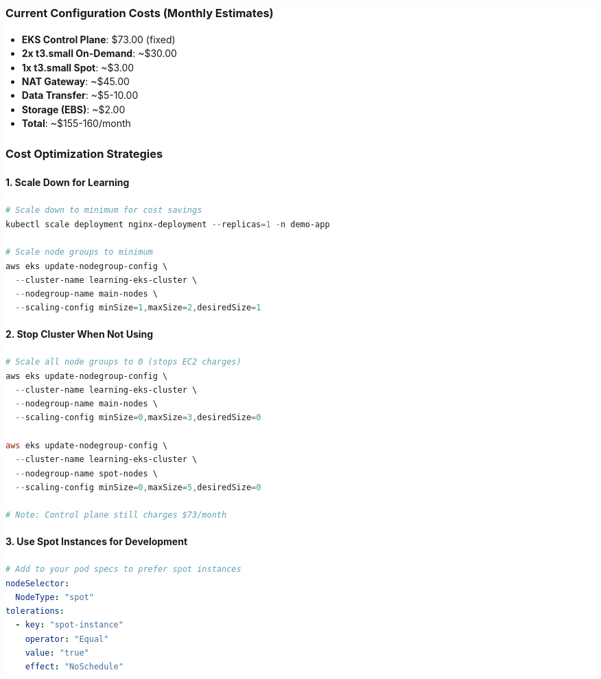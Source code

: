 ### Current Configuration Costs (Monthly Estimates)

- **EKS Control Plane**: $73.00 (fixed)
- **2x t3.small On-Demand**: ~$30.00
- **1x t3.small Spot**: ~$3.00
- **NAT Gateway**: ~$45.00
- **Data Transfer**: ~$5-10.00
- **Storage (EBS)**: ~$2.00
- **Total**: ~$155-160/month

### Cost Optimization Strategies

#### 1. Scale Down for Learning

```powershell
# Scale down to minimum for cost savings
kubectl scale deployment nginx-deployment --replicas=1 -n demo-app

# Scale node groups to minimum
aws eks update-nodegroup-config \
  --cluster-name learning-eks-cluster \
  --nodegroup-name main-nodes \
  --scaling-config minSize=1,maxSize=2,desiredSize=1
```

#### 2. Stop Cluster When Not Using

```powershell
# Scale all node groups to 0 (stops EC2 charges)
aws eks update-nodegroup-config \
  --cluster-name learning-eks-cluster \
  --nodegroup-name main-nodes \
  --scaling-config minSize=0,maxSize=3,desiredSize=0

aws eks update-nodegroup-config \
  --cluster-name learning-eks-cluster \
  --nodegroup-name spot-nodes \
  --scaling-config minSize=0,maxSize=5,desiredSize=0

# Note: Control plane still charges $73/month
```

#### 3. Use Spot Instances for Development

```yaml
# Add to your pod specs to prefer spot instances
nodeSelector:
  NodeType: "spot"
tolerations:
  - key: "spot-instance"
    operator: "Equal"
    value: "true"
    effect: "NoSchedule"
```
